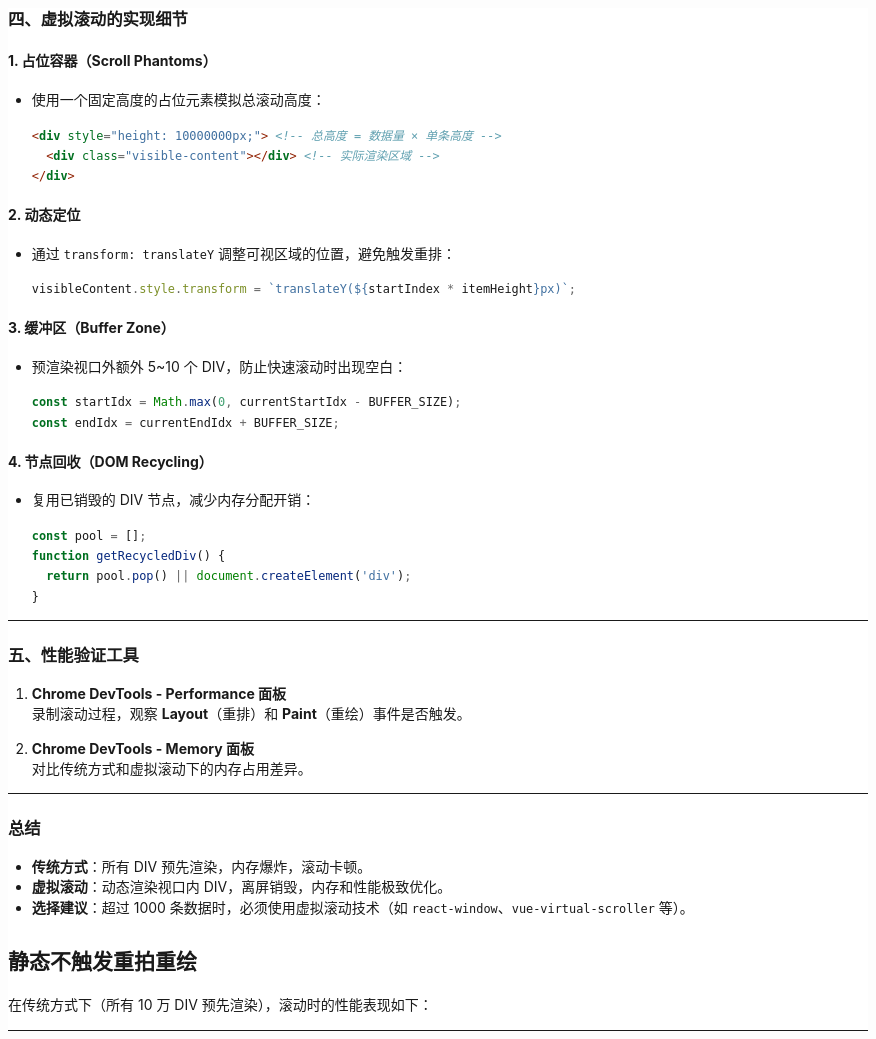
### **四、虚拟滚动的实现细节**
#### 1. **占位容器（Scroll Phantoms）**
- 使用一个固定高度的占位元素模拟总滚动高度：
  ```html
  <div style="height: 10000000px;"> <!-- 总高度 = 数据量 × 单条高度 -->
    <div class="visible-content"></div> <!-- 实际渲染区域 -->
  </div>
  ```

#### 2. **动态定位**
- 通过 `transform: translateY` 调整可视区域的位置，避免触发重排：
  ```javascript
  visibleContent.style.transform = `translateY(${startIndex * itemHeight}px)`;
  ```

#### 3. **缓冲区（Buffer Zone）**
- 预渲染视口外额外 5~10 个 DIV，防止快速滚动时出现空白：
  ```javascript
  const startIdx = Math.max(0, currentStartIdx - BUFFER_SIZE);
  const endIdx = currentEndIdx + BUFFER_SIZE;
  ```

#### 4. **节点回收（DOM Recycling）**
- 复用已销毁的 DIV 节点，减少内存分配开销：
  ```javascript
  const pool = [];
  function getRecycledDiv() {
    return pool.pop() || document.createElement('div');
  }
  ```

---

### **五、性能验证工具**
1. **Chrome DevTools - Performance 面板**  
   录制滚动过程，观察 **Layout**（重排）和 **Paint**（重绘）事件是否触发。
   
2. **Chrome DevTools - Memory 面板**  
   对比传统方式和虚拟滚动下的内存占用差异。

---

### **总结**
- **传统方式**：所有 DIV 预先渲染，内存爆炸，滚动卡顿。
- **虚拟滚动**：动态渲染视口内 DIV，离屏销毁，内存和性能极致优化。
- **选择建议**：超过 1000 条数据时，必须使用虚拟滚动技术（如 `react-window`、`vue-virtual-scroller` 等）。



## 静态不触发重拍重绘

在传统方式下（所有 10 万 DIV 预先渲染），滚动时的性能表现如下：

---